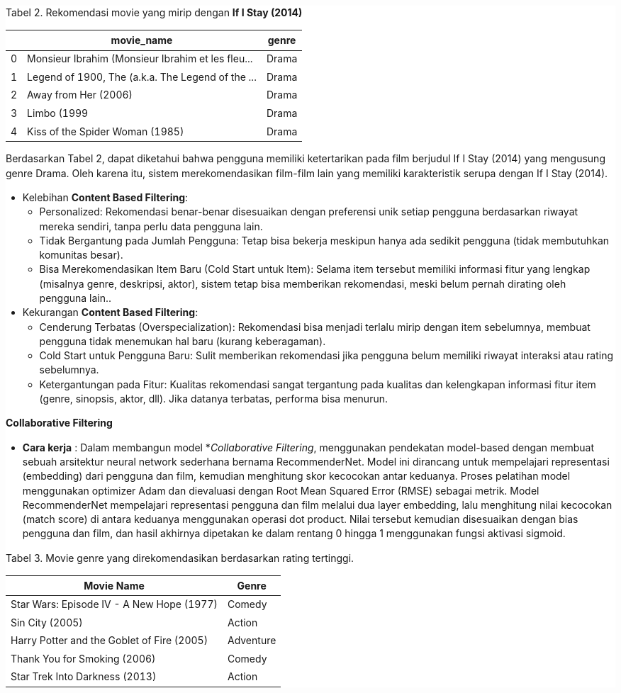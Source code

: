 
Tabel 2. Rekomendasi movie yang mirip dengan **If I Stay (2014)**

|   | movie_name                                       | genre            | 
|---|--------------------------------------------------|------------------|
| 0 | Monsieur Ibrahim (Monsieur Ibrahim et les fleu... | Drama |
| 1 | Legend of 1900, The (a.k.a. The Legend of the ... | Drama |
| 2 | Away from Her (2006)                            | Drama |
| 3 | Limbo (1999                                  | Drama |
| 4 | Kiss of the Spider Woman (1985)	       | Drama |

Berdasarkan Tabel 2, dapat diketahui bahwa pengguna memiliki ketertarikan pada film berjudul If I Stay (2014) yang mengusung genre Drama.
Oleh karena itu, sistem merekomendasikan film-film lain yang memiliki karakteristik serupa dengan If I Stay (2014).

- Kelebihan **Content Based Filtering**:
	- Personalized: Rekomendasi benar-benar disesuaikan dengan preferensi unik setiap pengguna berdasarkan riwayat mereka sendiri, tanpa perlu data pengguna lain.
	- Tidak Bergantung pada Jumlah Pengguna: Tetap bisa bekerja meskipun hanya ada sedikit pengguna (tidak membutuhkan komunitas besar).
	- Bisa Merekomendasikan Item Baru (Cold Start untuk Item): Selama item tersebut memiliki informasi fitur yang lengkap (misalnya genre, deskripsi, aktor), sistem tetap bisa memberikan rekomendasi, meski belum pernah dirating oleh pengguna lain..
- Kekurangan **Content Based Filtering**:
	- Cenderung Terbatas (Overspecialization): Rekomendasi bisa menjadi terlalu mirip dengan item sebelumnya, membuat pengguna tidak menemukan hal baru (kurang keberagaman).
	- Cold Start untuk Pengguna Baru: Sulit memberikan rekomendasi jika pengguna belum memiliki riwayat interaksi atau rating sebelumnya.
	- Ketergantungan pada Fitur: Kualitas rekomendasi sangat tergantung pada kualitas dan kelengkapan informasi fitur item (genre, sinopsis, aktor, dll). Jika datanya terbatas, performa bisa menurun.

**Collaborative Filtering**

- **Cara kerja** : Dalam membangun model **Collaborative Filtering*, menggunakan pendekatan model-based dengan membuat sebuah arsitektur neural network sederhana bernama RecommenderNet. Model ini dirancang untuk mempelajari representasi (embedding) dari pengguna dan film, kemudian menghitung skor kecocokan antar keduanya. Proses pelatihan model menggunakan optimizer Adam dan dievaluasi dengan Root Mean Squared Error (RMSE) sebagai metrik. Model RecommenderNet mempelajari representasi pengguna dan film melalui dua layer embedding, lalu menghitung nilai kecocokan (match score) di antara keduanya menggunakan operasi dot product. Nilai tersebut kemudian disesuaikan dengan bias pengguna dan film, dan hasil akhirnya dipetakan ke dalam rentang 0 hingga 1 menggunakan fungsi aktivasi sigmoid.

Tabel 3. Movie genre yang direkomendasikan berdasarkan rating tertinggi.

| Movie Name                                                           | Genre                          |
| ---------------------------------------------------------------------| -------------------------------|
| Star Wars: Episode IV - A New Hope (1977) | Comedy|War               | Action|Adventure|Sci-Fi 	|
| Sin City (2005)                                               | Action|Crime|Film-Noir|Mystery|Thriller   |
| Harry Potter and the Goblet of Fire (2005)                           | Adventure|Fantasy|Thriller|IMAX |
Thank You for Smoking (2006)                                           | Comedy|Drama     |
| Star Trek Into Darkness (2013)        			| Action|Adventure|Sci-Fi|IMAX              |
